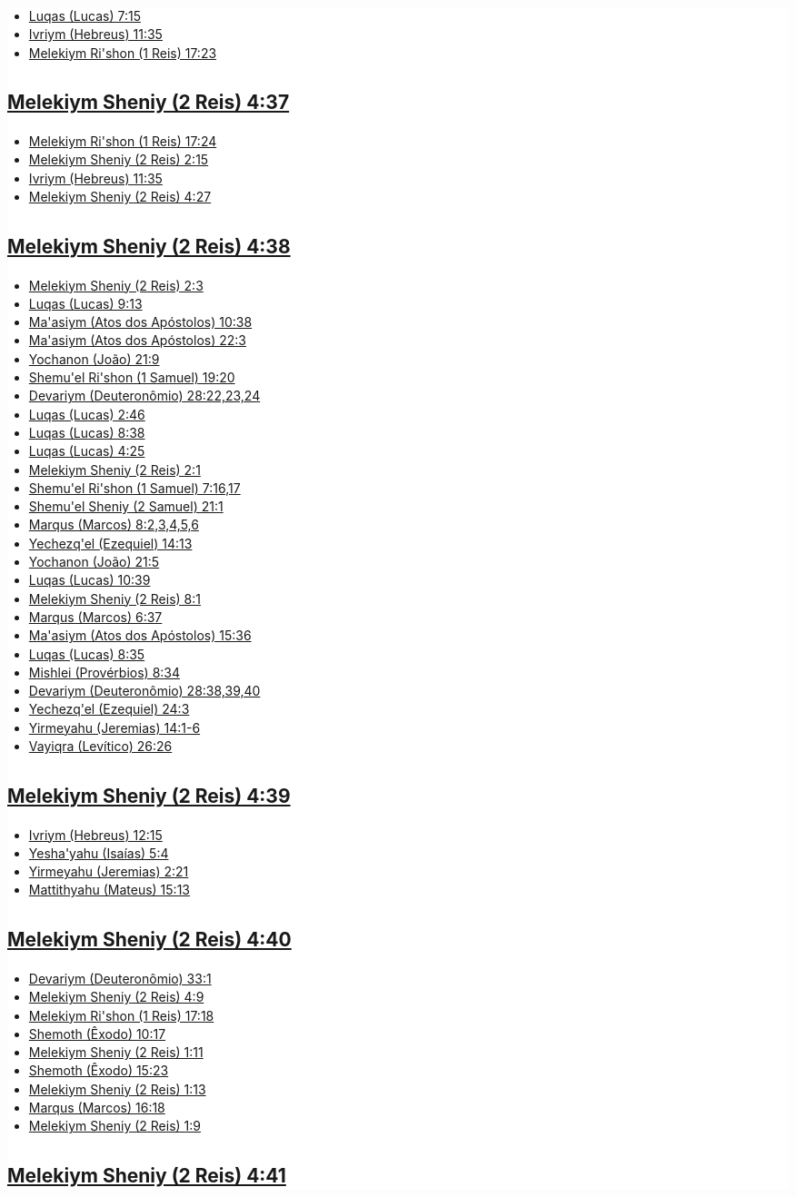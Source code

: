 - [Luqas (Lucas) 7:15](https://bible.ozzuu.com/pt_yah/Luk/7#15)
- [Ivriym (Hebreus) 11:35](https://bible.ozzuu.com/pt_yah/Heb/11#35)
- [Melekiym Ri'shon (1 Reis) 17:23](https://bible.ozzuu.com/pt_yah/1Ki/17#23)
<h2 id="37"><a href="https://bible.ozzuu.com/pt_yah/2Ki/4#37" target="_blank">Melekiym Sheniy (2 Reis) 4:37</a></h2>

- [Melekiym Ri'shon (1 Reis) 17:24](https://bible.ozzuu.com/pt_yah/1Ki/17#24)
- [Melekiym Sheniy (2 Reis) 2:15](https://bible.ozzuu.com/pt_yah/2Ki/2#15)
- [Ivriym (Hebreus) 11:35](https://bible.ozzuu.com/pt_yah/Heb/11#35)
- [Melekiym Sheniy (2 Reis) 4:27](https://bible.ozzuu.com/pt_yah/2Ki/4#27)
<h2 id="38"><a href="https://bible.ozzuu.com/pt_yah/2Ki/4#38" target="_blank">Melekiym Sheniy (2 Reis) 4:38</a></h2>

- [Melekiym Sheniy (2 Reis) 2:3](https://bible.ozzuu.com/pt_yah/2Ki/2#3)
- [Luqas (Lucas) 9:13](https://bible.ozzuu.com/pt_yah/Luk/9#13)
- [Ma'asiym (Atos dos Apóstolos) 10:38](https://bible.ozzuu.com/pt_yah/Act/10#38)
- [Ma'asiym (Atos dos Apóstolos) 22:3](https://bible.ozzuu.com/pt_yah/Act/22#3)
- [Yochanon (João) 21:9](https://bible.ozzuu.com/pt_yah/Joh/21#9)
- [Shemu'el Ri'shon (1 Samuel) 19:20](https://bible.ozzuu.com/pt_yah/1Sm/19#20)
- [Devariym (Deuteronômio) 28:22,23,24](https://bible.ozzuu.com/pt_yah/Deu/28#22)
- [Luqas (Lucas) 2:46](https://bible.ozzuu.com/pt_yah/Luk/2#46)
- [Luqas (Lucas) 8:38](https://bible.ozzuu.com/pt_yah/Luk/8#38)
- [Luqas (Lucas) 4:25](https://bible.ozzuu.com/pt_yah/Luk/4#25)
- [Melekiym Sheniy (2 Reis) 2:1](https://bible.ozzuu.com/pt_yah/2Ki/2#1)
- [Shemu'el Ri'shon (1 Samuel) 7:16,17](https://bible.ozzuu.com/pt_yah/1Sm/7#16)
- [Shemu'el Sheniy (2 Samuel) 21:1](https://bible.ozzuu.com/pt_yah/2Sm/21#1)
- [Marqus (Marcos) 8:2,3,4,5,6](https://bible.ozzuu.com/pt_yah/Mar/8#2)
- [Yechezq'el (Ezequiel) 14:13](https://bible.ozzuu.com/pt_yah/Eze/14#13)
- [Yochanon (João) 21:5](https://bible.ozzuu.com/pt_yah/Joh/21#5)
- [Luqas (Lucas) 10:39](https://bible.ozzuu.com/pt_yah/Luk/10#39)
- [Melekiym Sheniy (2 Reis) 8:1](https://bible.ozzuu.com/pt_yah/2Ki/8#1)
- [Marqus (Marcos) 6:37](https://bible.ozzuu.com/pt_yah/Mar/6#37)
- [Ma'asiym (Atos dos Apóstolos) 15:36](https://bible.ozzuu.com/pt_yah/Act/15#36)
- [Luqas (Lucas) 8:35](https://bible.ozzuu.com/pt_yah/Luk/8#35)
- [Mishlei (Provérbios) 8:34](https://bible.ozzuu.com/pt_yah/Pro/8#34)
- [Devariym (Deuteronômio) 28:38,39,40](https://bible.ozzuu.com/pt_yah/Deu/28#38)
- [Yechezq'el (Ezequiel) 24:3](https://bible.ozzuu.com/pt_yah/Eze/24#3)
- [Yirmeyahu (Jeremias) 14:1-6](https://bible.ozzuu.com/pt_yah/Jer/14#1)
- [Vayiqra (Levítico) 26:26](https://bible.ozzuu.com/pt_yah/Lev/26#26)
<h2 id="39"><a href="https://bible.ozzuu.com/pt_yah/2Ki/4#39" target="_blank">Melekiym Sheniy (2 Reis) 4:39</a></h2>

- [Ivriym (Hebreus) 12:15](https://bible.ozzuu.com/pt_yah/Heb/12#15)
- [Yesha'yahu (Isaías) 5:4](https://bible.ozzuu.com/pt_yah/Isa/5#4)
- [Yirmeyahu (Jeremias) 2:21](https://bible.ozzuu.com/pt_yah/Jer/2#21)
- [Mattithyahu (Mateus) 15:13](https://bible.ozzuu.com/pt_yah/Mat/15#13)
<h2 id="40"><a href="https://bible.ozzuu.com/pt_yah/2Ki/4#40" target="_blank">Melekiym Sheniy (2 Reis) 4:40</a></h2>

- [Devariym (Deuteronômio) 33:1](https://bible.ozzuu.com/pt_yah/Deu/33#1)
- [Melekiym Sheniy (2 Reis) 4:9](https://bible.ozzuu.com/pt_yah/2Ki/4#9)
- [Melekiym Ri'shon (1 Reis) 17:18](https://bible.ozzuu.com/pt_yah/1Ki/17#18)
- [Shemoth (Êxodo) 10:17](https://bible.ozzuu.com/pt_yah/Exo/10#17)
- [Melekiym Sheniy (2 Reis) 1:11](https://bible.ozzuu.com/pt_yah/2Ki/1#11)
- [Shemoth (Êxodo) 15:23](https://bible.ozzuu.com/pt_yah/Exo/15#23)
- [Melekiym Sheniy (2 Reis) 1:13](https://bible.ozzuu.com/pt_yah/2Ki/1#13)
- [Marqus (Marcos) 16:18](https://bible.ozzuu.com/pt_yah/Mar/16#18)
- [Melekiym Sheniy (2 Reis) 1:9](https://bible.ozzuu.com/pt_yah/2Ki/1#9)
<h2 id="41"><a href="https://bible.ozzuu.com/pt_yah/2Ki/4#41" target="_blank">Melekiym Sheniy (2 Reis) 4:41</a></h2>
